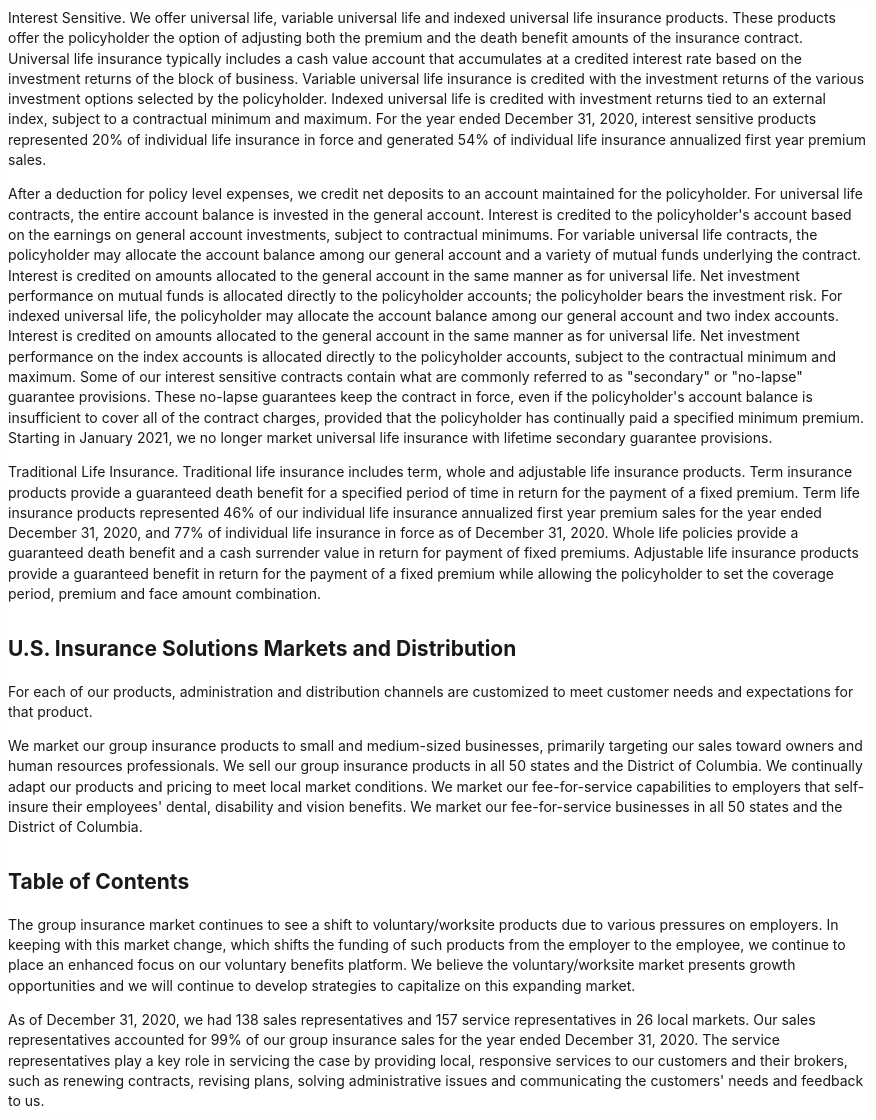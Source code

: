 <p>Interest Sensitive. We offer universal life, variable universal life and indexed universal life insurance products. These products offer the policyholder the option of adjusting both the premium and the death benefit amounts of the insurance contract. Universal life insurance typically includes a cash value account that accumulates at a credited interest rate based on the investment returns of the block of business. Variable universal life insurance is credited with the investment returns of the various investment options selected by the policyholder. Indexed universal life is credited with investment returns tied to an external index, subject to a contractual minimum and maximum. For the year ended December 31, 2020, interest sensitive products represented 20% of individual life insurance in force and generated 54% of individual life insurance annualized first year premium sales.</p>
<p>After a deduction for policy level expenses, we credit net deposits to an account maintained for the policyholder. For universal life contracts, the entire account balance is invested in the general account. Interest is credited to the policyholder's account based on the earnings on general account investments, subject to contractual minimums. For variable universal life contracts, the policyholder may allocate the account balance among our general account and a variety of mutual funds underlying the contract. Interest is credited on amounts allocated to the general account in the same manner as for universal life. Net investment performance on mutual funds is allocated directly to the policyholder accounts; the policyholder bears the investment risk. For indexed universal life, the policyholder may allocate the account balance among our general account and two index accounts. Interest is credited on amounts allocated to the general account in the same manner as for universal life. Net investment performance on the index accounts is allocated directly to the policyholder accounts, subject to the contractual minimum and maximum. Some of our interest sensitive contracts contain what are commonly referred to as "secondary" or "no-lapse" guarantee provisions. These no-lapse guarantees keep the contract in force, even if the policyholder's account balance is insufficient to cover all of the contract charges, provided that the policyholder has continually paid a specified minimum premium. Starting in January 2021, we no longer market universal life insurance with lifetime secondary guarantee provisions.</p>
<p>Traditional Life Insurance. Traditional life insurance includes term, whole and adjustable life insurance products. Term insurance products provide a guaranteed death benefit for a specified period of time in return for the payment of a fixed premium. Term life insurance products represented 46% of our individual life insurance annualized first year premium sales for the year ended December 31, 2020, and 77% of individual life insurance in force as of December 31, 2020. Whole life policies provide a guaranteed death benefit and a cash surrender value in return for payment of fixed premiums. Adjustable life insurance products provide a guaranteed benefit in return for the payment of a fixed premium while allowing the policyholder to set the coverage period, premium and face amount combination.</p>
<h2>U.S. Insurance Solutions Markets and Distribution</h2>
<p>For each of our products, administration and distribution channels are customized to meet customer needs and expectations for that product.</p>
<p>We market our group insurance products to small and medium-sized businesses, primarily targeting our sales toward owners and human resources professionals. We sell our group insurance products in all 50 states and the District of Columbia. We continually adapt our products and pricing to meet local market conditions. We market our fee-for-service capabilities to employers that self-insure their employees' dental, disability and vision benefits. We market our fee-for-service businesses in all 50 states and the District of Columbia.</p>
<h2>Table of Contents</h2>
<p>The group insurance market continues to see a shift to voluntary/worksite products due to various pressures on employers. In keeping with this market change, which shifts the funding of such products from the employer to the employee, we continue to place an enhanced focus on our voluntary benefits platform. We believe the voluntary/worksite market presents growth opportunities and we will continue to develop strategies to capitalize on this expanding market.</p>
<p>As of December 31, 2020, we had 138 sales representatives and 157 service representatives in 26 local markets. Our sales representatives accounted for 99% of our group insurance sales for the year ended December 31, 2020. The service representatives play a key role in servicing the case by providing local, responsive services to our customers and their brokers, such as renewing contracts, revising plans, solving administrative issues and communicating the customers' needs and feedback to us.</p>